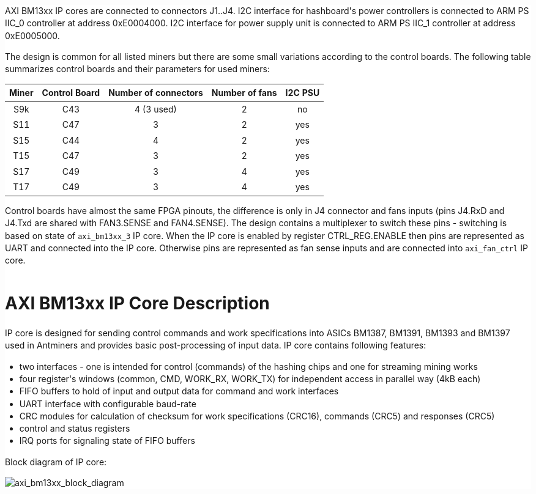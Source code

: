 AXI BM13xx IP cores are connected to connectors J1..J4.
I2C interface for hashboard's power controllers is connected to ARM PS IIC_0 controller at address 0xE0004000.
I2C interface for power supply unit is connected to ARM PS IIC_1 controller at address 0xE0005000.

The design is common for all listed miners but there are some small variations according to the control boards.
The following table summarizes control boards and their parameters for used miners:

| Miner | Control Board | Number of connectors | Number of fans | I2C PSU |
| :---: | :-----------: | :------------------: | :------------: | :-----: |
| S9k   | C43           | 4 (3 used)           | 2              | no      |
| S11   | C47           | 3                    | 2              | yes     |
| S15   | C44           | 4                    | 2              | yes     |
| T15   | C47           | 3                    | 2              | yes     |
| S17   | C49           | 3                    | 4              | yes     |
| T17   | C49           | 3                    | 4              | yes     |

Control boards have almost the same FPGA pinouts, the difference is only in J4 connector and fans inputs
(pins J4.RxD and J4.Txd are shared with FAN3.SENSE and FAN4.SENSE). The design contains a multiplexer to
switch these pins - switching is based on state of `axi_bm13xx_3` IP core. When the IP core is enabled by
register CTRL_REG.ENABLE then pins are represented as UART and connected into the IP core. Otherwise
pins are represented as fan sense inputs and are connected into `axi_fan_ctrl` IP core.


# AXI BM13xx IP Core Description
IP core is designed for sending control commands and work specifications into ASICs BM1387, BM1391, BM1393 and BM1397 used in Antminers and provides basic post-processing of input data.
IP core contains following features:
- two interfaces - one is intended for control (commands) of the hashing chips and one for streaming mining works
- four register's windows (common, CMD, WORK_RX, WORK_TX) for independent access in parallel way (4kB each)
- FIFO buffers to hold of input and output data for command and work interfaces
- UART interface with configurable baud-rate
- CRC modules for calculation of checksum for work specifications (CRC16), commands (CRC5) and responses (CRC5)
- control and status registers
- IRQ ports for signaling state of FIFO buffers

Block diagram of IP core:

![axi_bm13xx_block_diagram](doc/axi_bm13xx_block_diagram.png)
